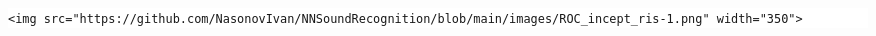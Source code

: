 	<img src="https://github.com/NasonovIvan/NNSoundRecognition/blob/main/images/ROC_incept_ris-1.png" width="350">
